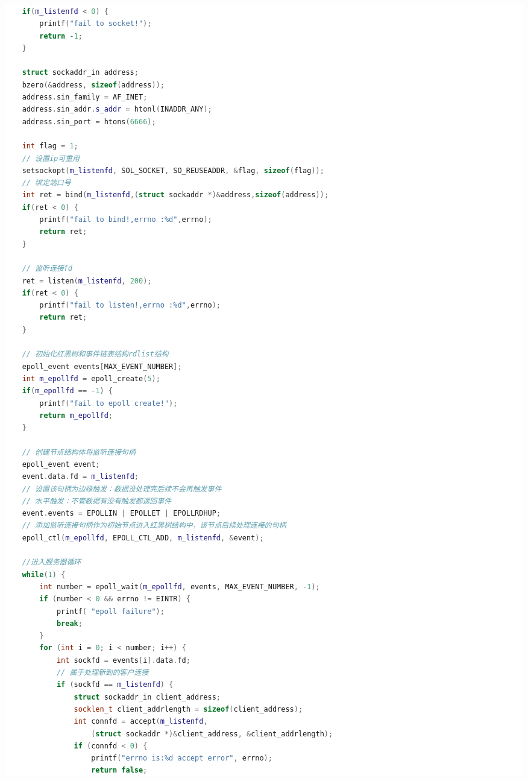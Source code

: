 ```cpp
    if(m_listenfd < 0) {
        printf("fail to socket!");
        return -1;
    }
    
    struct sockaddr_in address;
    bzero(&address, sizeof(address));
    address.sin_family = AF_INET;
    address.sin_addr.s_addr = htonl(INADDR_ANY);
    address.sin_port = htons(6666);

    int flag = 1;
    // 设置ip可重用
    setsockopt(m_listenfd, SOL_SOCKET, SO_REUSEADDR, &flag, sizeof(flag));
    // 绑定端口号
    int ret = bind(m_listenfd,(struct sockaddr *)&address,sizeof(address));
    if(ret < 0) {
        printf("fail to bind!,errno :%d",errno);
        return ret;
    }

    // 监听连接fd
    ret = listen(m_listenfd, 200);
    if(ret < 0) {
        printf("fail to listen!,errno :%d",errno);
        return ret;
    }

    // 初始化红黑树和事件链表结构rdlist结构
    epoll_event events[MAX_EVENT_NUMBER];
    int m_epollfd = epoll_create(5);
    if(m_epollfd == -1) {
        printf("fail to epoll create!");
        return m_epollfd;
    }

    // 创建节点结构体将监听连接句柄
    epoll_event event;
    event.data.fd = m_listenfd;
    // 设置该句柄为边缘触发：数据没处理完后续不会再触发事件
    // 水平触发：不管数据有没有触发都返回事件
    event.events = EPOLLIN | EPOLLET | EPOLLRDHUP;
    // 添加监听连接句柄作为初始节点进入红黑树结构中，该节点后续处理连接的句柄
    epoll_ctl(m_epollfd, EPOLL_CTL_ADD, m_listenfd, &event);

    //进入服务器循环
    while(1) {
        int number = epoll_wait(m_epollfd, events, MAX_EVENT_NUMBER, -1);
        if (number < 0 && errno != EINTR) {
            printf( "epoll failure");
            break;
        }
        for (int i = 0; i < number; i++) {
            int sockfd = events[i].data.fd;
            // 属于处理新到的客户连接
            if (sockfd == m_listenfd) {
                struct sockaddr_in client_address;
                socklen_t client_addrlength = sizeof(client_address);
                int connfd = accept(m_listenfd, 
	                (struct sockaddr *)&client_address, &client_addrlength);
                if (connfd < 0) {
                    printf("errno is:%d accept error", errno);
                    return false;
```
